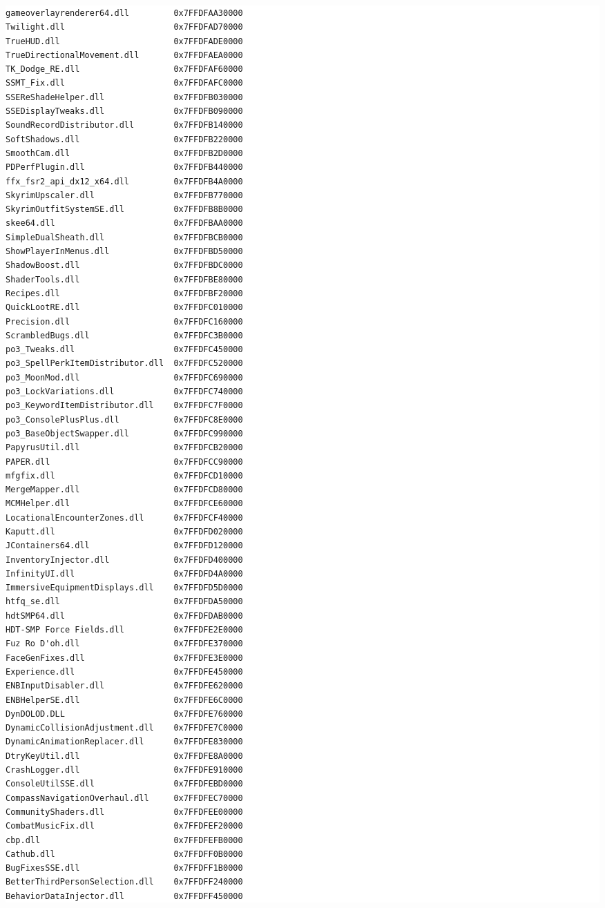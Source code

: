 	gameoverlayrenderer64.dll         0x7FFDFAA30000
	Twilight.dll                      0x7FFDFAD70000
	TrueHUD.dll                       0x7FFDFADE0000
	TrueDirectionalMovement.dll       0x7FFDFAEA0000
	TK_Dodge_RE.dll                   0x7FFDFAF60000
	SSMT_Fix.dll                      0x7FFDFAFC0000
	SSEReShadeHelper.dll              0x7FFDFB030000
	SSEDisplayTweaks.dll              0x7FFDFB090000
	SoundRecordDistributor.dll        0x7FFDFB140000
	SoftShadows.dll                   0x7FFDFB220000
	SmoothCam.dll                     0x7FFDFB2D0000
	PDPerfPlugin.dll                  0x7FFDFB440000
	ffx_fsr2_api_dx12_x64.dll         0x7FFDFB4A0000
	SkyrimUpscaler.dll                0x7FFDFB770000
	SkyrimOutfitSystemSE.dll          0x7FFDFB8B0000
	skee64.dll                        0x7FFDFBAA0000
	SimpleDualSheath.dll              0x7FFDFBCB0000
	ShowPlayerInMenus.dll             0x7FFDFBD50000
	ShadowBoost.dll                   0x7FFDFBDC0000
	ShaderTools.dll                   0x7FFDFBE80000
	Recipes.dll                       0x7FFDFBF20000
	QuickLootRE.dll                   0x7FFDFC010000
	Precision.dll                     0x7FFDFC160000
	ScrambledBugs.dll                 0x7FFDFC3B0000
	po3_Tweaks.dll                    0x7FFDFC450000
	po3_SpellPerkItemDistributor.dll  0x7FFDFC520000
	po3_MoonMod.dll                   0x7FFDFC690000
	po3_LockVariations.dll            0x7FFDFC740000
	po3_KeywordItemDistributor.dll    0x7FFDFC7F0000
	po3_ConsolePlusPlus.dll           0x7FFDFC8E0000
	po3_BaseObjectSwapper.dll         0x7FFDFC990000
	PapyrusUtil.dll                   0x7FFDFCB20000
	PAPER.dll                         0x7FFDFCC90000
	mfgfix.dll                        0x7FFDFCD10000
	MergeMapper.dll                   0x7FFDFCD80000
	MCMHelper.dll                     0x7FFDFCE60000
	LocationalEncounterZones.dll      0x7FFDFCF40000
	Kaputt.dll                        0x7FFDFD020000
	JContainers64.dll                 0x7FFDFD120000
	InventoryInjector.dll             0x7FFDFD400000
	InfinityUI.dll                    0x7FFDFD4A0000
	ImmersiveEquipmentDisplays.dll    0x7FFDFD5D0000
	htfq_se.dll                       0x7FFDFDA50000
	hdtSMP64.dll                      0x7FFDFDAB0000
	HDT-SMP Force Fields.dll          0x7FFDFE2E0000
	Fuz Ro D'oh.dll                   0x7FFDFE370000
	FaceGenFixes.dll                  0x7FFDFE3E0000
	Experience.dll                    0x7FFDFE450000
	ENBInputDisabler.dll              0x7FFDFE620000
	ENBHelperSE.dll                   0x7FFDFE6C0000
	DynDOLOD.DLL                      0x7FFDFE760000
	DynamicCollisionAdjustment.dll    0x7FFDFE7C0000
	DynamicAnimationReplacer.dll      0x7FFDFE830000
	DtryKeyUtil.dll                   0x7FFDFE8A0000
	CrashLogger.dll                   0x7FFDFE910000
	ConsoleUtilSSE.dll                0x7FFDFEBD0000
	CompassNavigationOverhaul.dll     0x7FFDFEC70000
	CommunityShaders.dll              0x7FFDFEE00000
	CombatMusicFix.dll                0x7FFDFEF20000
	cbp.dll                           0x7FFDFEFB0000
	Cathub.dll                        0x7FFDFF0B0000
	BugFixesSSE.dll                   0x7FFDFF1B0000
	BetterThirdPersonSelection.dll    0x7FFDFF240000
	BehaviorDataInjector.dll          0x7FFDFF450000